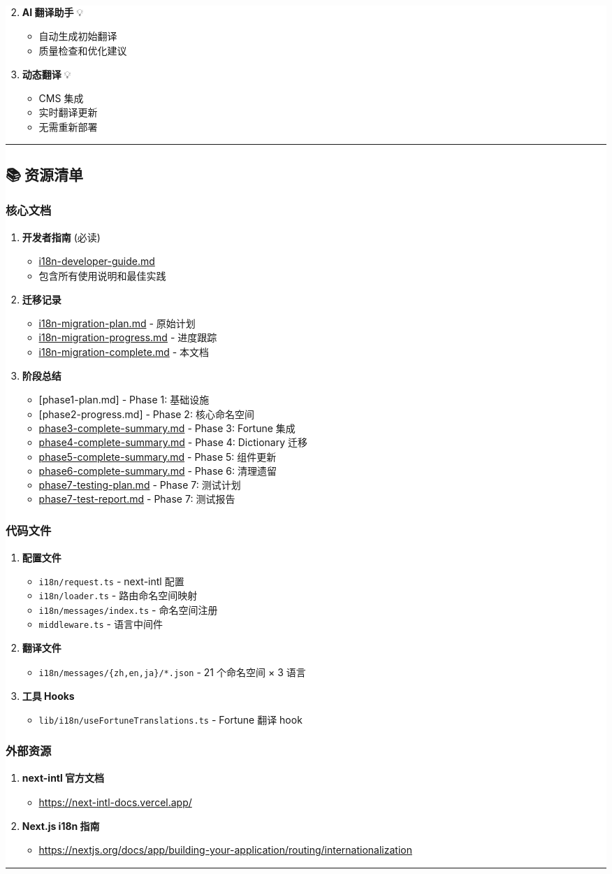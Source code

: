 2. **AI 翻译助手** 💡
   - 自动生成初始翻译
   - 质量检查和优化建议

3. **动态翻译** 💡
   - CMS 集成
   - 实时翻译更新
   - 无需重新部署

---

## 📚 资源清单

### 核心文档

1. **开发者指南** (必读)
   - [i18n-developer-guide.md](i18n-developer-guide.md)
   - 包含所有使用说明和最佳实践

2. **迁移记录**
   - [i18n-migration-plan.md](i18n-migration-plan.md) - 原始计划
   - [i18n-migration-progress.md](i18n-migration-progress.md) - 进度跟踪
   - [i18n-migration-complete.md](i18n-migration-complete.md) - 本文档

3. **阶段总结**
   - [phase1-plan.md] - Phase 1: 基础设施
   - [phase2-progress.md] - Phase 2: 核心命名空间
   - [phase3-complete-summary.md](phase3-complete-summary.md) - Phase 3: Fortune 集成
   - [phase4-complete-summary.md](phase4-complete-summary.md) - Phase 4: Dictionary 迁移
   - [phase5-complete-summary.md](phase5-complete-summary.md) - Phase 5: 组件更新
   - [phase6-complete-summary.md](phase6-complete-summary.md) - Phase 6: 清理遗留
   - [phase7-testing-plan.md](phase7-testing-plan.md) - Phase 7: 测试计划
   - [phase7-test-report.md](phase7-test-report.md) - Phase 7: 测试报告

### 代码文件

1. **配置文件**
   - `i18n/request.ts` - next-intl 配置
   - `i18n/loader.ts` - 路由命名空间映射
   - `i18n/messages/index.ts` - 命名空间注册
   - `middleware.ts` - 语言中间件

2. **翻译文件**
   - `i18n/messages/{zh,en,ja}/*.json` - 21 个命名空间 × 3 语言

3. **工具 Hooks**
   - `lib/i18n/useFortuneTranslations.ts` - Fortune 翻译 hook

### 外部资源

1. **next-intl 官方文档**
   - https://next-intl-docs.vercel.app/

2. **Next.js i18n 指南**
   - https://nextjs.org/docs/app/building-your-application/routing/internationalization

---